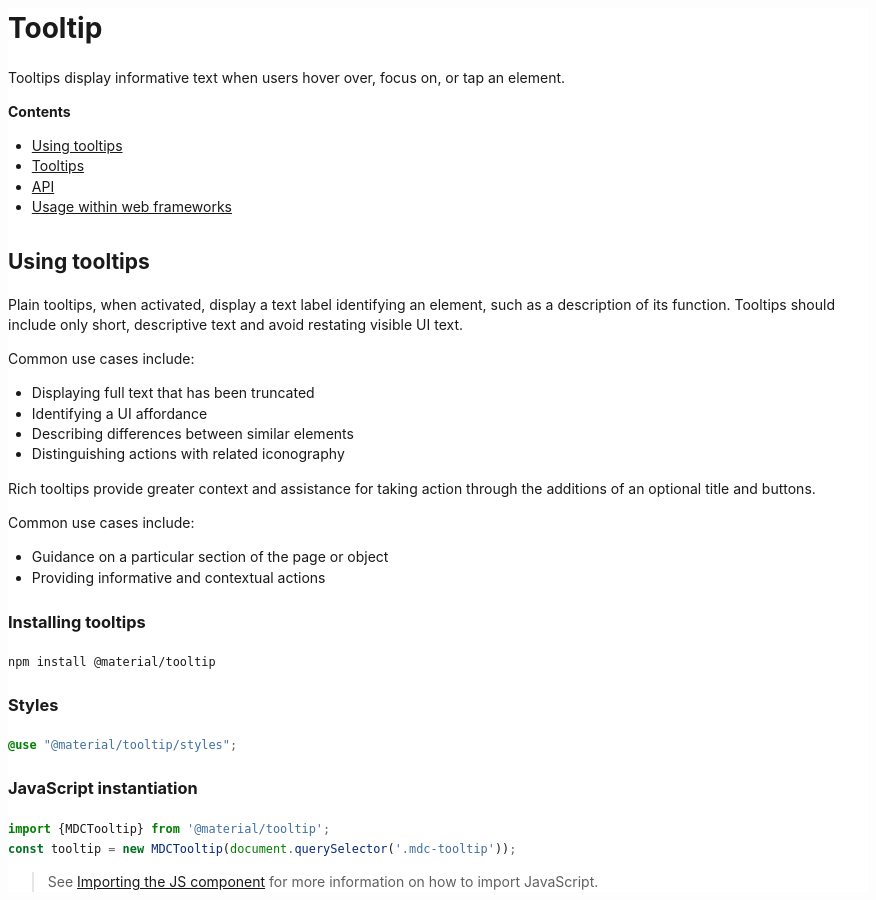 

# Tooltip

Tooltips display informative text when users hover over, focus on, or tap an element.

**Contents**

* [Using tooltips](#using-tooltips)
* [Tooltips](#tooltips)
* [API](#api)
* [Usage within web frameworks](#usage-within-web-frameworks)

## Using tooltips

Plain tooltips, when activated, display a text label identifying an element, such as a
description of its function. Tooltips should include only short, descriptive
text and avoid restating visible UI text.

Common use cases include:

* Displaying full text that has been truncated
* Identifying a UI affordance
* Describing differences between similar elements
* Distinguishing actions with related iconography

Rich tooltips provide greater context and assistance for taking action through
the additions of an optional title and buttons.

Common use cases include:

* Guidance on a particular section of the page or object
* Providing informative and contextual actions

### Installing tooltips

```
npm install @material/tooltip
```

### Styles

```scss
@use "@material/tooltip/styles";
```

### JavaScript instantiation

```js
import {MDCTooltip} from '@material/tooltip';
const tooltip = new MDCTooltip(document.querySelector('.mdc-tooltip'));
```

> See [Importing the JS component](../../docs/importing-js.md) for more information on how to import JavaScript.

